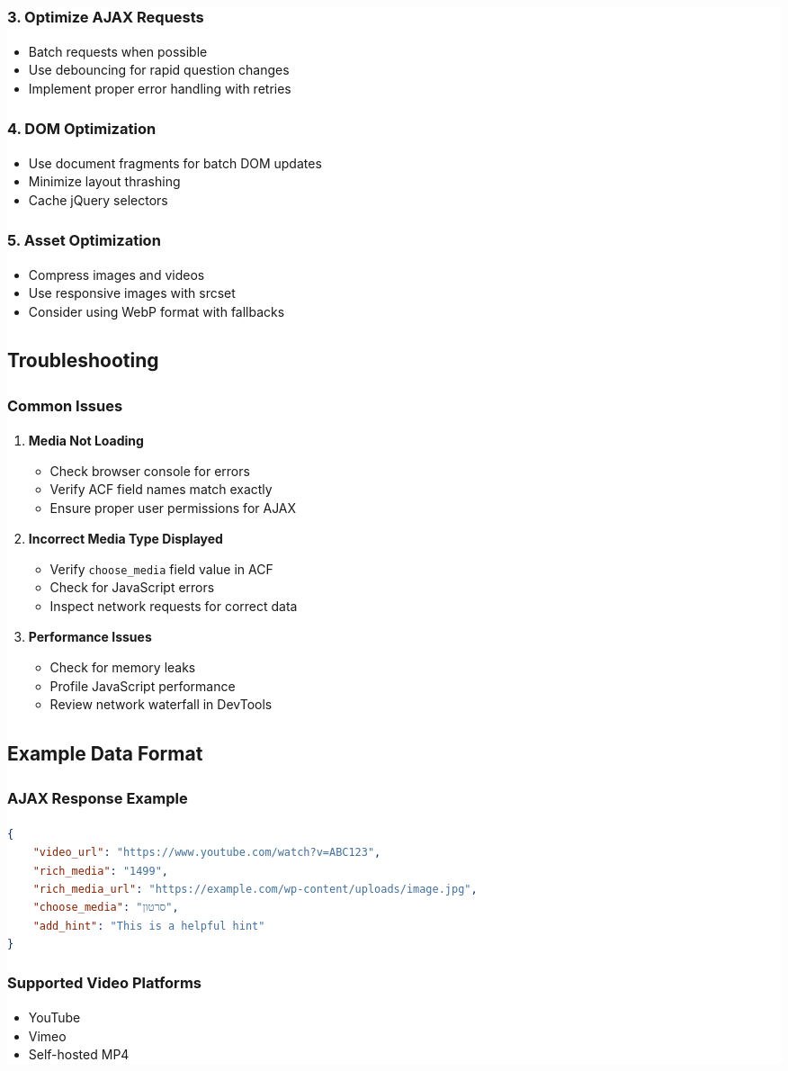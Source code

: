 ### 3. Optimize AJAX Requests
- Batch requests when possible
- Use debouncing for rapid question changes
- Implement proper error handling with retries

### 4. DOM Optimization
- Use document fragments for batch DOM updates
- Minimize layout thrashing
- Cache jQuery selectors

### 5. Asset Optimization
- Compress images and videos
- Use responsive images with srcset
- Consider using WebP format with fallbacks

## Troubleshooting

### Common Issues

1. **Media Not Loading**
   - Check browser console for errors
   - Verify ACF field names match exactly
   - Ensure proper user permissions for AJAX

2. **Incorrect Media Type Displayed**
   - Verify `choose_media` field value in ACF
   - Check for JavaScript errors
   - Inspect network requests for correct data

3. **Performance Issues**
   - Check for memory leaks
   - Profile JavaScript performance
   - Review network waterfall in DevTools

## Example Data Format

### AJAX Response Example
```json
{
    "video_url": "https://www.youtube.com/watch?v=ABC123",
    "rich_media": "1499",
    "rich_media_url": "https://example.com/wp-content/uploads/image.jpg",
    "choose_media": "סרטון",
    "add_hint": "This is a helpful hint"
}
```

### Supported Video Platforms
- YouTube
- Vimeo
- Self-hosted MP4
